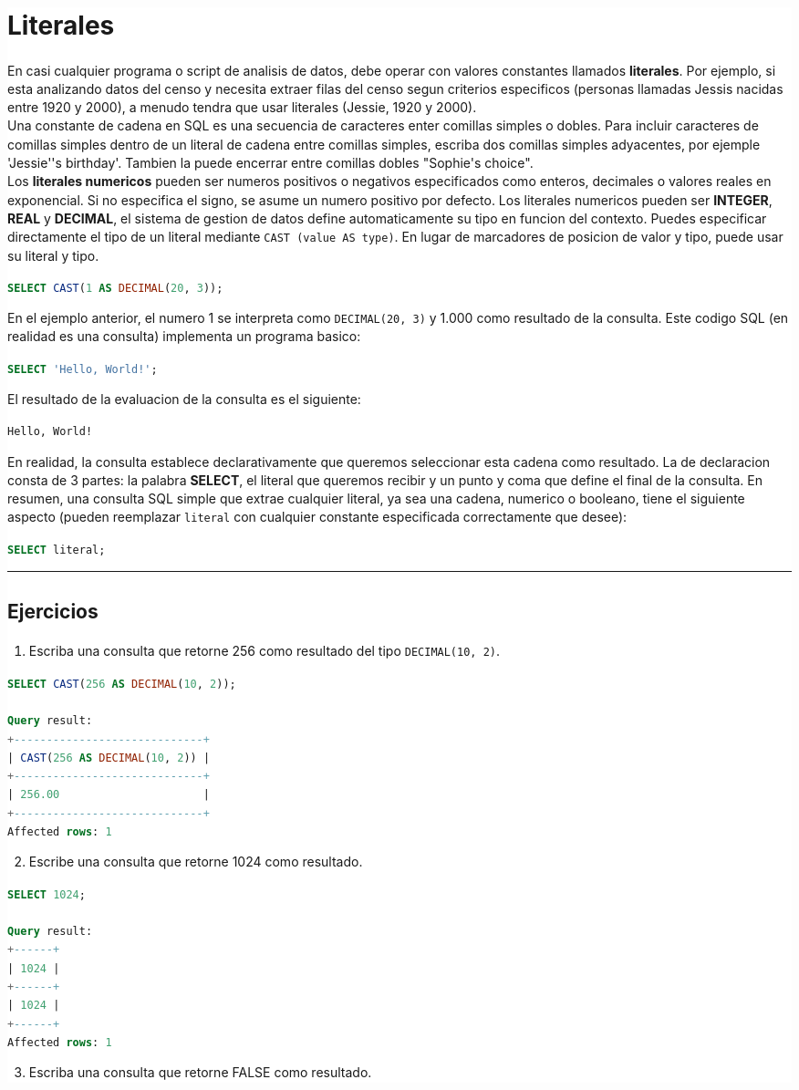 # Literales
En casi cualquier programa o script de analisis de datos, debe operar con valores constantes llamados **literales**. Por ejemplo, si esta analizando datos del censo y necesita extraer filas del censo segun criterios especificos (personas llamadas Jessis nacidas entre 1920 y 2000), a menudo tendra que usar literales (Jessie, 1920 y 2000).  
Una constante de cadena en SQL es una secuencia de caracteres enter comillas simples o dobles. Para incluir caracteres de comillas simples dentro de un literal de cadena entre comillas simples, escriba dos comillas simples adyacentes, por ejemple 'Jessie''s birthday'. Tambien la puede encerrar entre comillas dobles "Sophie's choice".  
Los **literales numericos** pueden ser numeros positivos o negativos especificados como enteros, decimales o valores reales en exponencial. Si no especifica el signo, se asume un numero positivo por defecto. Los literales numericos pueden ser **INTEGER**, **REAL** y **DECIMAL**, el sistema de gestion de datos define automaticamente su tipo en funcion del contexto. Puedes especificar directamente el tipo de un literal mediante `CAST (value AS type)`. En lugar de marcadores de posicion de valor y tipo, puede usar su literal y tipo.
~~~sql
SELECT CAST(1 AS DECIMAL(20, 3));
~~~
En el ejemplo anterior, el numero 1 se interpreta como `DECIMAL(20, 3)` y 1.000 como resultado de la consulta. Este codigo SQL (en realidad es una consulta) implementa un programa basico:
~~~sql
SELECT 'Hello, World!';
~~~
El resultado de la evaluacion de la consulta es el siguiente:
~~~
Hello, World!
~~~
En realidad, la consulta establece declarativamente que queremos seleccionar esta cadena como resultado. La de declaracion consta de 3 partes: la palabra **SELECT**, el literal que queremos recibir y un punto y coma que define el final de la consulta. En resumen, una consulta SQL simple que extrae cualquier literal, ya sea una cadena, numerico o booleano, tiene el siguiente aspecto (pueden reemplazar `literal` con cualquier constante especificada correctamente que desee):
~~~sql
SELECT literal;
~~~
---
## Ejercicios
1. Escriba una consulta que retorne 256 como resultado del tipo `DECIMAL(10, 2)`.
~~~sql
SELECT CAST(256 AS DECIMAL(10, 2));

Query result:
+-----------------------------+
| CAST(256 AS DECIMAL(10, 2)) |
+-----------------------------+
| 256.00                      |
+-----------------------------+
Affected rows: 1
~~~
2. Escribe una consulta que retorne 1024 como resultado.
~~~sql
SELECT 1024;

Query result:
+------+
| 1024 |
+------+
| 1024 |
+------+
Affected rows: 1
~~~
3. Escriba una consulta que retorne FALSE como resultado.
~~~sql
~~~